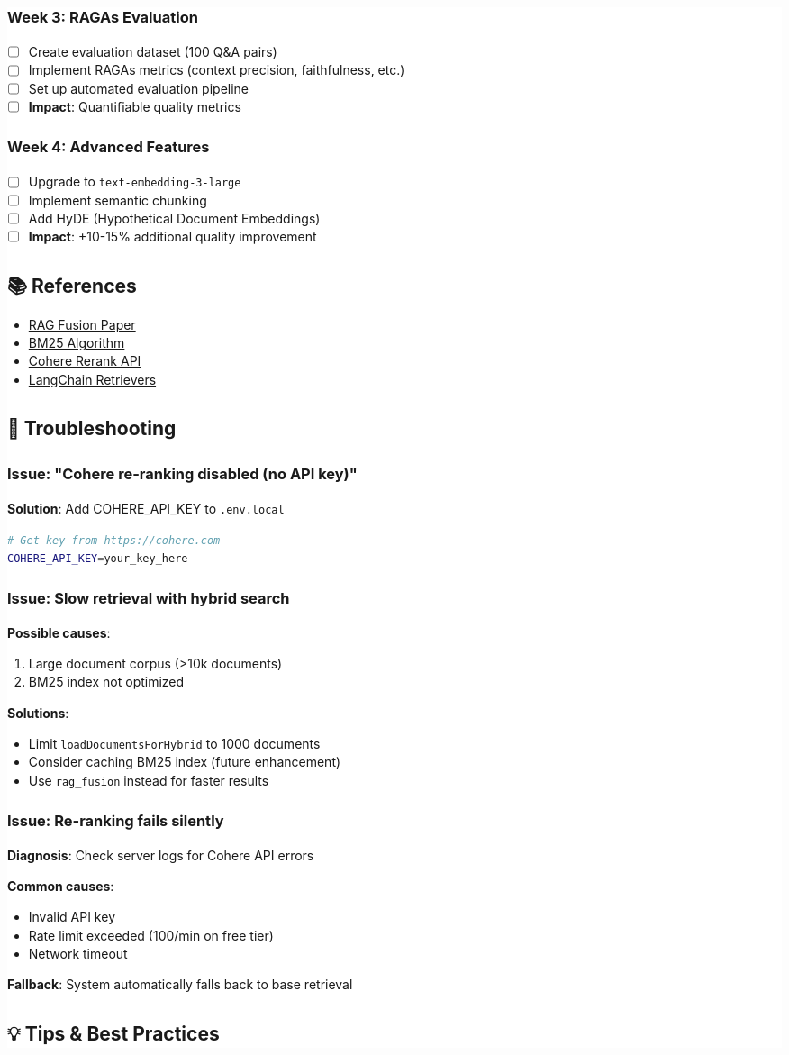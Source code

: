 ### Week 3: RAGAs Evaluation
- [ ] Create evaluation dataset (100 Q&A pairs)
- [ ] Implement RAGAs metrics (context precision, faithfulness, etc.)
- [ ] Set up automated evaluation pipeline
- [ ] **Impact**: Quantifiable quality metrics

### Week 4: Advanced Features
- [ ] Upgrade to `text-embedding-3-large`
- [ ] Implement semantic chunking
- [ ] Add HyDE (Hypothetical Document Embeddings)
- [ ] **Impact**: +10-15% additional quality improvement

## 📚 References

- [RAG Fusion Paper](https://arxiv.org/abs/2402.03367)
- [BM25 Algorithm](https://en.wikipedia.org/wiki/Okapi_BM25)
- [Cohere Rerank API](https://docs.cohere.com/reference/rerank-1)
- [LangChain Retrievers](https://python.langchain.com/docs/modules/data_connection/retrievers/)

## 🐛 Troubleshooting

### Issue: "Cohere re-ranking disabled (no API key)"

**Solution**: Add COHERE_API_KEY to `.env.local`

```bash
# Get key from https://cohere.com
COHERE_API_KEY=your_key_here
```

### Issue: Slow retrieval with hybrid search

**Possible causes**:
1. Large document corpus (>10k documents)
2. BM25 index not optimized

**Solutions**:
- Limit `loadDocumentsForHybrid` to 1000 documents
- Consider caching BM25 index (future enhancement)
- Use `rag_fusion` instead for faster results

### Issue: Re-ranking fails silently

**Diagnosis**: Check server logs for Cohere API errors

**Common causes**:
- Invalid API key
- Rate limit exceeded (100/min on free tier)
- Network timeout

**Fallback**: System automatically falls back to base retrieval

## 💡 Tips & Best Practices
